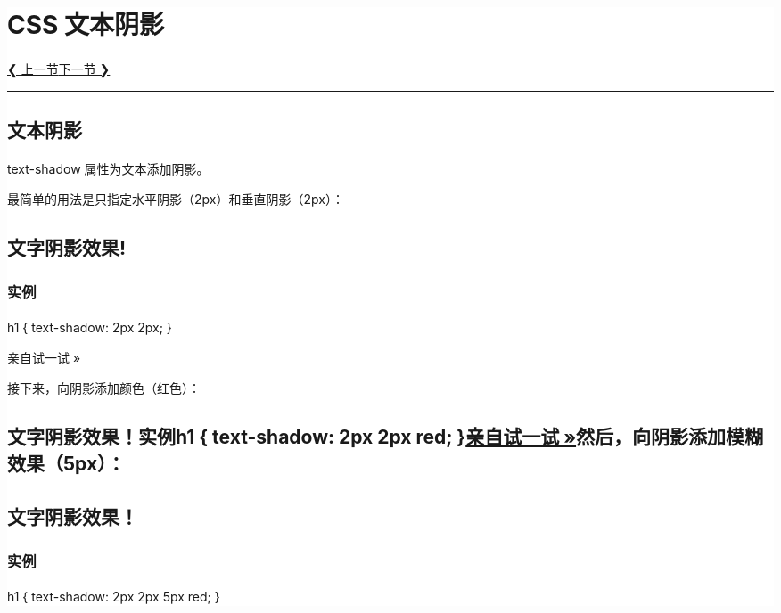 # CSS 文本阴影

[❮ 上一节](https://www.w3schools.cn/css/css_text_spacing.html)[下一节 ❯](https://www.w3schools.cn/css/css_font.html)

------

## 文本阴影

text-shadow 属性为文本添加阴影。

最简单的用法是只指定水平阴影（2px）和垂直阴影（2px）：

## 文字阴影效果!

### 实例

h1 {
 text-shadow: 2px 2px;
}

[亲自试一试 »](https://www.w3schools.cn/css/tryit.asp?filename=trycss3_text-shadow1)

接下来，向阴影添加颜色（红色）：

## 文字阴影效果！实例h1 {  text-shadow: 2px 2px red; }[亲自试一试 »](https://www.w3schools.cn/css/tryit.asp?filename=trycss3_text-shadow2)然后，向阴影添加模糊效果（5px）：

## 文字阴影效果！

### 实例

h1 {
 text-shadow: 2px 2px 5px red;
}

